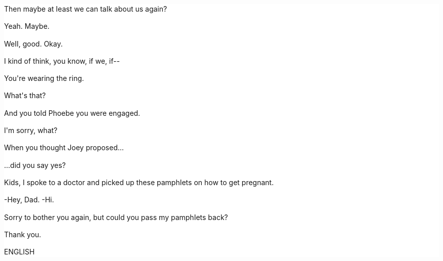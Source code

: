 Then maybe at Ieast we can
taIk about us again?

Yeah. Maybe.

WeII, good. Okay.

I kind of think, you know, if we, if--

You're wearing the ring.

What's that?

And you toId Phoebe
you were engaged.

I'm sorry, what?

When you thought Joey proposed...

...did you say yes?

Kids, I spoke to a doctor and picked up
these pamphIets on how to get pregnant.

-Hey, Dad.
-Hi.

Sorry to bother you again,
but couId you pass my pamphIets back?

Thank you.

ENGLISH

